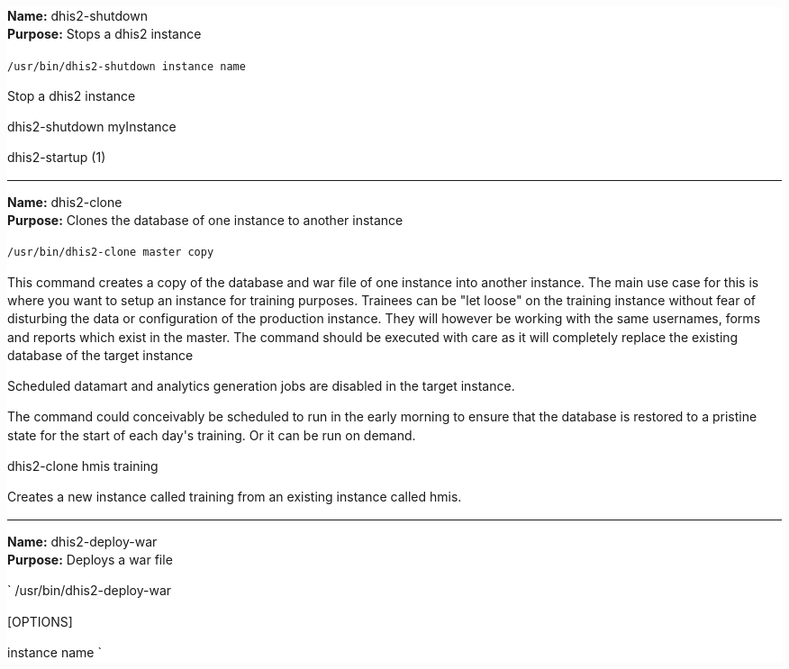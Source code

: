**Name:** dhis2-shutdown  
**Purpose:** Stops a dhis2 instance

`
/usr/bin/dhis2-shutdown
instance name
`

Stop a dhis2 instance

dhis2-shutdown myInstance

dhis2-startup (1)

---

**Name:** dhis2-clone  
**Purpose:** Clones the database of one instance to another instance

`
/usr/bin/dhis2-clone
master
copy
`

This command creates a copy of the database and war file of one instance
into another instance. The main use case for this is where you want to
setup an instance for training purposes. Trainees can be "let loose" on
the training instance without fear of disturbing the data or
configuration of the production instance. They will however be working
with the same usernames, forms and reports which exist in the master.
The command should be executed with care as it will completely replace
the existing database of the target instance

Scheduled datamart and analytics generation jobs are disabled in the
target instance.

The command could conceivably be scheduled to run in the early morning
to ensure that the database is restored to a pristine state for the
start of each day's training. Or it can be run on demand.

dhis2-clone hmis training

Creates a new instance called training from an existing instance called
hmis.

---

**Name:** dhis2-deploy-war  
**Purpose:** Deploys a war file

`
/usr/bin/dhis2-deploy-war

[OPTIONS]

instance name
`
